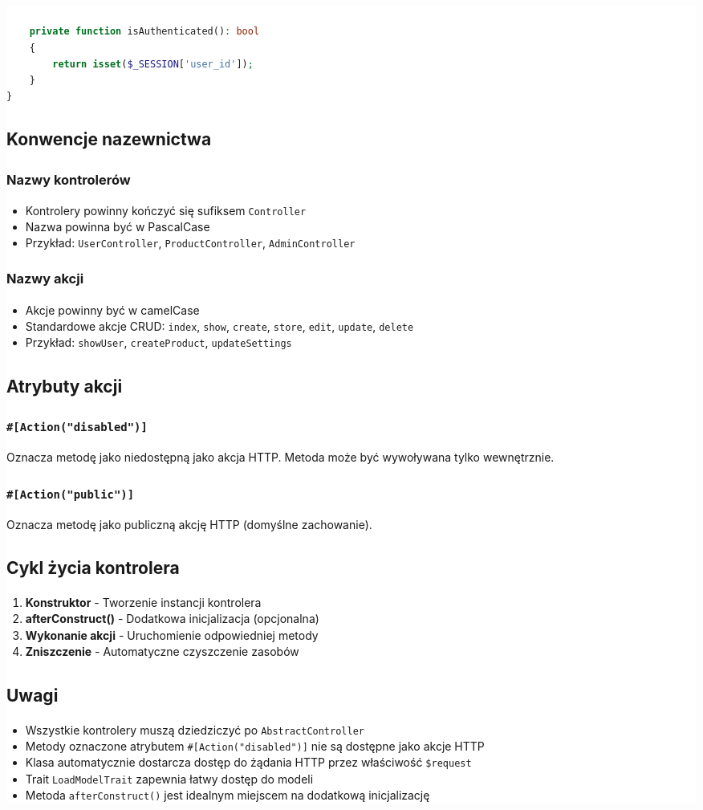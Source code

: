 ```php
    
    private function isAuthenticated(): bool
    {
        return isset($_SESSION['user_id']);
    }
}
```

## Konwencje nazewnictwa

### Nazwy kontrolerów
- Kontrolery powinny kończyć się sufiksem `Controller`
- Nazwa powinna być w PascalCase
- Przykład: `UserController`, `ProductController`, `AdminController`

### Nazwy akcji
- Akcje powinny być w camelCase
- Standardowe akcje CRUD: `index`, `show`, `create`, `store`, `edit`, `update`, `delete`
- Przykład: `showUser`, `createProduct`, `updateSettings`

## Atrybuty akcji

### `#[Action("disabled")]`
Oznacza metodę jako niedostępną jako akcja HTTP. Metoda może być wywoływana tylko wewnętrznie.

### `#[Action("public")]`
Oznacza metodę jako publiczną akcję HTTP (domyślne zachowanie).

## Cykl życia kontrolera

1. **Konstruktor** - Tworzenie instancji kontrolera
2. **afterConstruct()** - Dodatkowa inicjalizacja (opcjonalna)
3. **Wykonanie akcji** - Uruchomienie odpowiedniej metody
4. **Zniszczenie** - Automatyczne czyszczenie zasobów

## Uwagi

- Wszystkie kontrolery muszą dziedziczyć po `AbstractController`
- Metody oznaczone atrybutem `#[Action("disabled")]` nie są dostępne jako akcje HTTP
- Klasa automatycznie dostarcza dostęp do żądania HTTP przez właściwość `$request`
- Trait `LoadModelTrait` zapewnia łatwy dostęp do modeli
- Metoda `afterConstruct()` jest idealnym miejscem na dodatkową inicjalizację